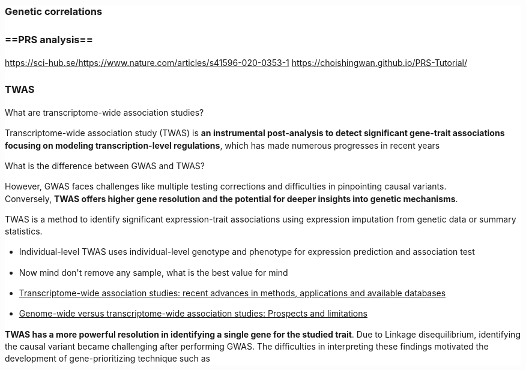 ### Genetic correlations

### ==PRS analysis==

https://sci-hub.se/https://www.nature.com/articles/s41596-020-0353-1
https://choishingwan.github.io/PRS-Tutorial/

### TWAS

What are transcriptome-wide association studies?

Transcriptome-wide association study (TWAS) is **an instrumental post-analysis to detect significant gene-trait associations focusing on modeling transcription-level regulations**, which has made numerous progresses in recent years

What is the difference between GWAS and TWAS?

However, GWAS faces challenges like multiple testing corrections and difficulties in pinpointing causal variants. Conversely, **TWAS offers higher gene resolution and the potential for deeper insights into genetic mechanisms**.

TWAS is a method to identify significant expression-trait associations using expression imputation from genetic data or summary statistics.

- Individual-level TWAS uses individual-level genotype and phenotype for expression prediction and association test
- Now mind don't remove any sample, what is the best value for mind

- [Transcriptome-wide association studies: recent advances in methods, applications and available databases](https://doi.org/10.1038/s42003-023-05279-y)
- [Genome-wide versus transcriptome-wide association studies: Prospects and limitations](https://doi.org/10.1016/j.egg.2024.100221)

**TWAS has a more powerful resolution in identifying a single gene for the studied trait**. Due to Linkage disequilibrium, identifying the causal variant became challenging after performing GWAS. The difficulties in interpreting these findings motivated the development of gene-prioritizing technique such as